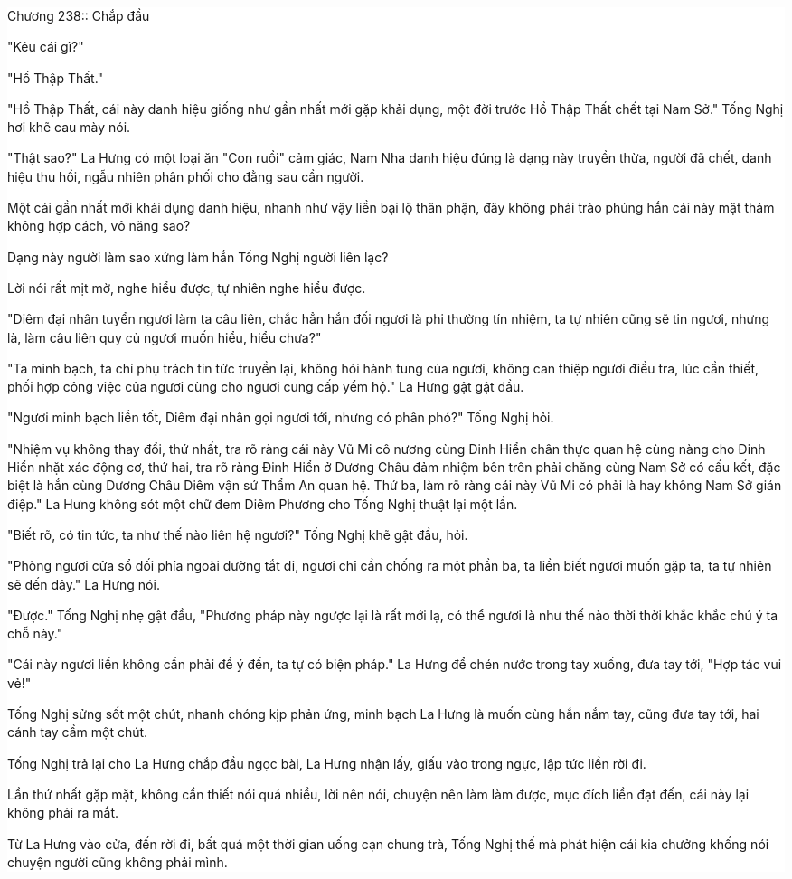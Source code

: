 




Chương 238:: Chắp đầu


"Kêu cái gì?"

"Hồ Thập Thất."

"Hồ Thập Thất, cái này danh hiệu giống như gần nhất mới gặp khải dụng, một đời trước Hồ Thập Thất chết tại Nam Sở." Tống Nghị hơi khẽ cau mày nói.

"Thật sao?" La Hưng có một loại ăn "Con ruồi" cảm giác, Nam Nha danh hiệu đúng là dạng này truyền thừa, người đã chết, danh hiệu thu hồi, ngẫu nhiên phân phối cho đằng sau cần người.

Một cái gần nhất mới khải dụng danh hiệu, nhanh như vậy liền bại lộ thân phận, đây không phải trào phúng hắn cái này mật thám không hợp cách, vô năng sao?

Dạng này người làm sao xứng làm hắn Tống Nghị người liên lạc?

Lời nói rất mịt mờ, nghe hiểu được, tự nhiên nghe hiểu được.

"Diêm đại nhân tuyển ngươi làm ta câu liên, chắc hẳn hắn đối ngươi là phi thường tín nhiệm, ta tự nhiên cũng sẽ tin ngươi, nhưng là, làm câu liên quy củ ngươi muốn hiểu, hiểu chưa?"

"Ta minh bạch, ta chỉ phụ trách tin tức truyền lại, không hỏi hành tung của ngươi, không can thiệp ngươi điều tra, lúc cần thiết, phối hợp công việc của ngươi cùng cho ngươi cung cấp yểm hộ." La Hưng gật gật đầu.

"Ngươi minh bạch liền tốt, Diêm đại nhân gọi ngươi tới, nhưng có phân phó?" Tống Nghị hỏi.

"Nhiệm vụ không thay đổi, thứ nhất, tra rõ ràng cái này Vũ Mi cô nương cùng Đinh Hiển chân thực quan hệ cùng nàng cho Đinh Hiển nhặt xác động cơ, thứ hai, tra rõ ràng Đinh Hiển ở Dương Châu đảm nhiệm bên trên phải chăng cùng Nam Sở có cấu kết, đặc biệt là hắn cùng Dương Châu Diêm vận sứ Thẩm An quan hệ. Thứ ba, làm rõ ràng cái này Vũ Mi có phải là hay không Nam Sở gián điệp." La Hưng không sót một chữ đem Diêm Phương cho Tống Nghị thuật lại một lần.

"Biết rõ, có tin tức, ta như thế nào liên hệ ngươi?" Tống Nghị khẽ gật đầu, hỏi.

"Phòng ngươi cửa sổ đối phía ngoài đường tắt đi, ngươi chỉ cần chống ra một phần ba, ta liền biết ngươi muốn gặp ta, ta tự nhiên sẽ đến đây." La Hưng nói.

"Được." Tống Nghị nhẹ gật đầu, "Phương pháp này ngược lại là rất mới lạ, có thể ngươi là như thế nào thời thời khắc khắc chú ý ta chỗ này."

"Cái này ngươi liền không cần phải để ý đến, ta tự có biện pháp." La Hưng để chén nước trong tay xuống, đưa tay tới, "Hợp tác vui vẻ!"

Tống Nghị sửng sốt một chút, nhanh chóng kịp phản ứng, minh bạch La Hưng là muốn cùng hắn nắm tay, cũng đưa tay tới, hai cánh tay cầm một chút.

Tống Nghị trả lại cho La Hưng chắp đầu ngọc bài, La Hưng nhận lấy, giấu vào trong ngực, lập tức liền rời đi.

Lần thứ nhất gặp mặt, không cần thiết nói quá nhiều, lời nên nói, chuyện nên làm làm được, mục đích liền đạt đến, cái này lại không phải ra mắt.

Từ La Hưng vào cửa, đến rời đi, bất quá một thời gian uống cạn chung trà, Tống Nghị thế mà phát hiện cái kia chưởng khống nói chuyện người cũng không phải mình.
